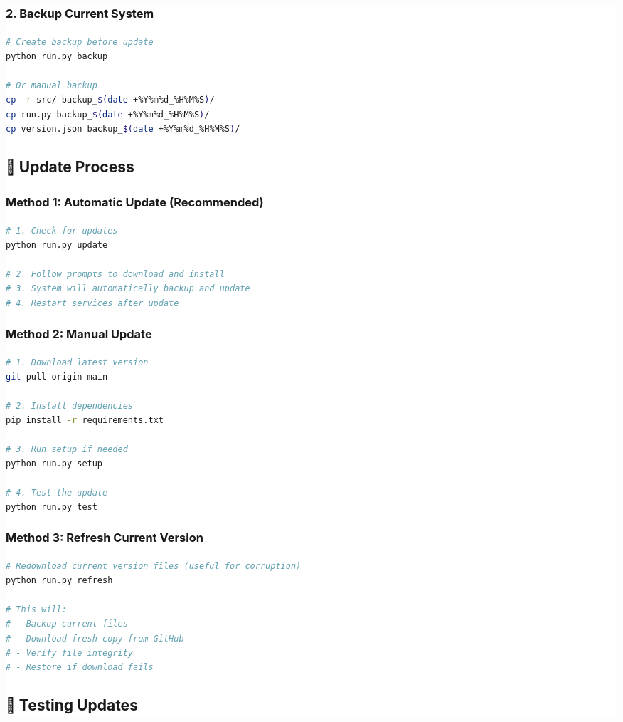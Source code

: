 ### 2. Backup Current System
```bash
# Create backup before update
python run.py backup

# Or manual backup
cp -r src/ backup_$(date +%Y%m%d_%H%M%S)/
cp run.py backup_$(date +%Y%m%d_%H%M%S)/
cp version.json backup_$(date +%Y%m%d_%H%M%S)/
```

## 🔄 Update Process

### Method 1: Automatic Update (Recommended)
```bash
# 1. Check for updates
python run.py update

# 2. Follow prompts to download and install
# 3. System will automatically backup and update
# 4. Restart services after update
```

### Method 2: Manual Update
```bash
# 1. Download latest version
git pull origin main

# 2. Install dependencies
pip install -r requirements.txt

# 3. Run setup if needed
python run.py setup

# 4. Test the update
python run.py test
```

### Method 3: Refresh Current Version
```bash
# Redownload current version files (useful for corruption)
python run.py refresh

# This will:
# - Backup current files
# - Download fresh copy from GitHub
# - Verify file integrity
# - Restore if download fails
```

## 🧪 Testing Updates
